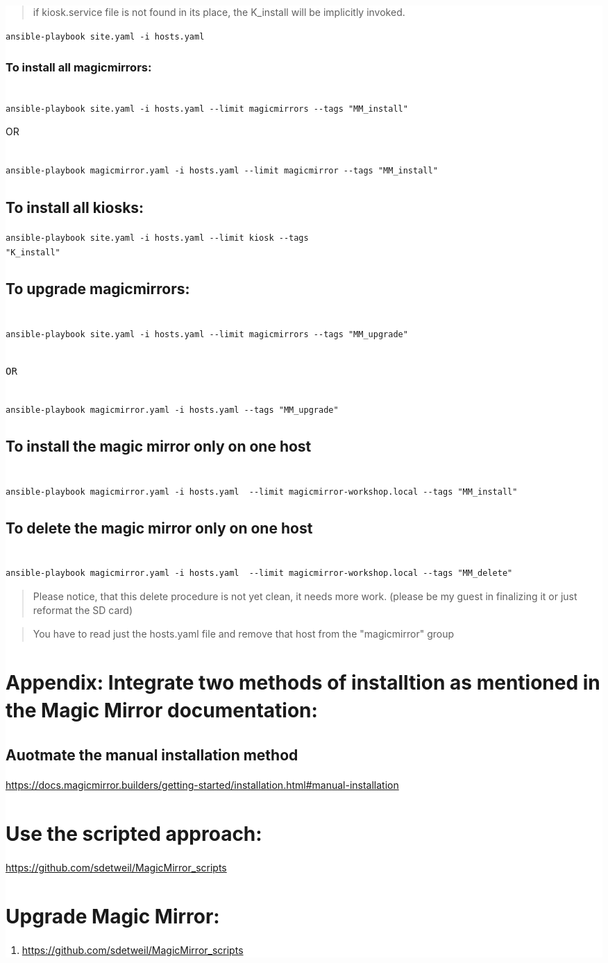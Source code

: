 > if kiosk.service file is not found in its place, the K_install will be implicitly invoked.

<code>ansible-playbook site.yaml -i hosts.yaml </code>

### To install all magicmirrors:
<code>
ansible-playbook site.yaml -i hosts.yaml --limit magicmirrors --tags "MM_install"
</code>

OR

<code>
ansible-playbook magicmirror.yaml -i hosts.yaml --limit magicmirror --tags "MM_install"
</code>

## To install all kiosks:
<code>ansible-playbook site.yaml -i hosts.yaml --limit kiosk --tags "K_install"</code>


## To upgrade magicmirrors:
<code>
ansible-playbook site.yaml -i hosts.yaml --limit magicmirrors --tags "MM_upgrade"
</code>
<pre> 
OR 
</pre>
<code>
ansible-playbook magicmirror.yaml -i hosts.yaml --tags "MM_upgrade"
</code>

## To install the magic mirror only on one host
<code>
ansible-playbook magicmirror.yaml -i hosts.yaml  --limit magicmirror-workshop.local --tags "MM_install"
</code>

## To delete the magic mirror only on one host
<code>
ansible-playbook magicmirror.yaml -i hosts.yaml  --limit magicmirror-workshop.local --tags "MM_delete"
</code>
 

> Please notice, that this delete procedure is not yet clean, it needs more work. (please be my guest in finalizing it or just reformat the SD card)

> You have to read just the hosts.yaml file and remove that host from the "magicmirror" group

# Appendix: Integrate two methods of installtion as mentioned in the Magic Mirror documentation:

## Auotmate the manual installation method
https://docs.magicmirror.builders/getting-started/installation.html#manual-installation

# Use the scripted approach:
https://github.com/sdetweil/MagicMirror_scripts

# Upgrade Magic Mirror:
   1) https://github.com/sdetweil/MagicMirror_scripts
